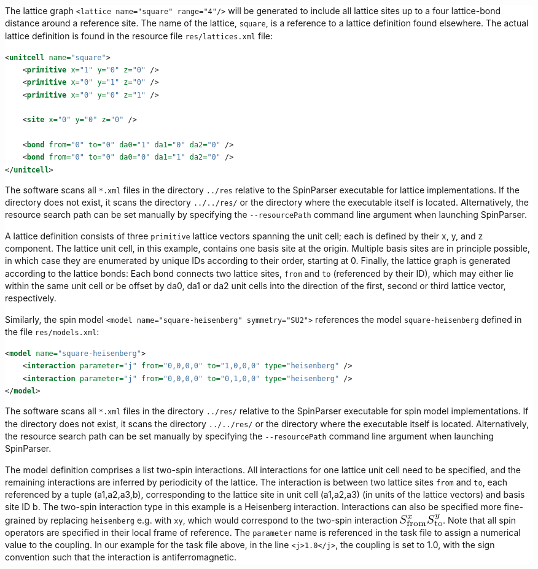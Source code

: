 The lattice graph `<lattice name="square" range="4"/>` will be generated to include all lattice sites up to a four lattice-bond distance around a reference site. The name of the lattice, `square`, is a reference to a lattice definition found elsewhere. The actual lattice definition is found in the resource file `res/lattices.xml` file: 
```XML
<unitcell name="square">
	<primitive x="1" y="0" z="0" />
	<primitive x="0" y="1" z="0" />
	<primitive x="0" y="0" z="1" />

	<site x="0" y="0" z="0" />

	<bond from="0" to="0" da0="1" da1="0" da2="0" />
	<bond from="0" to="0" da0="0" da1="1" da2="0" />
</unitcell>
```
The software scans all `*.xml` files in the directory `../res` relative to the SpinParser executable for lattice implementations. 
If the directory does not exist, it scans the directory `../../res/` or the directory where the executable itself is located. 
Alternatively, the resource search path can be set manually by specifying the `--resourcePath` command line argument when launching SpinParser. 

A lattice definition consists of three `primitive` lattice vectors spanning the unit cell; each is defined by their x, y, and z component. 
The lattice unit cell, in this example, contains one basis site at the origin. Multiple basis sites are in principle possible, in which case they are enumerated by unique IDs according to their order, starting at 0. 
Finally, the lattice graph is generated according to the lattice bonds: Each bond connects two lattice sites, `from` and `to` (referenced by their ID), which may either lie within the same unit cell or be offset by da0, da1 or da2 unit cells into the direction of the first, second or third lattice vector, respectively. 

Similarly, the spin model `<model name="square-heisenberg" symmetry="SU2">` references the model `square-heisenberg` defined in the file `res/models.xml`:
```XML
<model name="square-heisenberg">
	<interaction parameter="j" from="0,0,0,0" to="1,0,0,0" type="heisenberg" />
	<interaction parameter="j" from="0,0,0,0" to="0,1,0,0" type="heisenberg" />
</model>
```
The software scans all `*.xml` files in the directory `../res/` relative to the SpinParser executable for spin model implementations. 
If the directory does not exist, it scans the directory `../../res/` or the directory where the executable itself is located. 
Alternatively, the resource search path can be set manually by specifying the `--resourcePath` command line argument when launching SpinParser. 

The model definition comprises a list two-spin interactions. All interactions for one lattice unit cell need to be specified, and the remaining interactions are inferred by periodicity of the lattice. 
The interaction is between two lattice sites `from` and `to`, each referenced by a tuple (a1,a2,a3,b), corresponding to the lattice site in unit cell (a1,a2,a3) (in units of the lattice vectors) and basis site ID b. 
The two-spin interaction type in this example is a Heisenberg interaction. 
Interactions can also be specified more fine-grained by replacing `heisenberg` e.g. with `xy`, which would correspond to the two-spin interaction <img src="doc/assets/equation_6.png" style="vertical-align:-4pt">. 
Note that all spin operators are specified in their local frame of reference. 
The `parameter` name is referenced in the task file to assign a numerical value to the coupling. 
In our example for the task file above, in the line `<j>1.0</j>`, the coupling is set to 1.0, with the sign convention such that the interaction is antiferromagnetic. 
